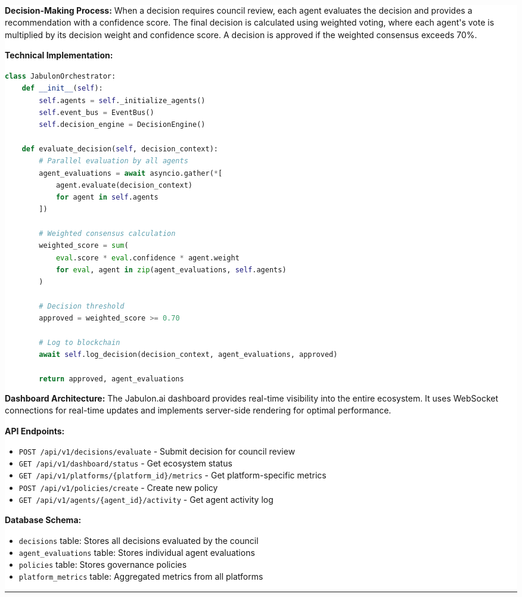 **Decision-Making Process:**
When a decision requires council review, each agent evaluates the decision and provides a recommendation with a confidence score. The final decision is calculated using weighted voting, where each agent's vote is multiplied by its decision weight and confidence score. A decision is approved if the weighted consensus exceeds 70%.

**Technical Implementation:**

```python
class JabulonOrchestrator:
    def __init__(self):
        self.agents = self._initialize_agents()
        self.event_bus = EventBus()
        self.decision_engine = DecisionEngine()
        
    def evaluate_decision(self, decision_context):
        # Parallel evaluation by all agents
        agent_evaluations = await asyncio.gather(*[
            agent.evaluate(decision_context) 
            for agent in self.agents
        ])
        
        # Weighted consensus calculation
        weighted_score = sum(
            eval.score * eval.confidence * agent.weight
            for eval, agent in zip(agent_evaluations, self.agents)
        )
        
        # Decision threshold
        approved = weighted_score >= 0.70
        
        # Log to blockchain
        await self.log_decision(decision_context, agent_evaluations, approved)
        
        return approved, agent_evaluations
```

**Dashboard Architecture:**
The Jabulon.ai dashboard provides real-time visibility into the entire ecosystem. It uses WebSocket connections for real-time updates and implements server-side rendering for optimal performance.

**API Endpoints:**
- `POST /api/v1/decisions/evaluate` - Submit decision for council review
- `GET /api/v1/dashboard/status` - Get ecosystem status
- `GET /api/v1/platforms/{platform_id}/metrics` - Get platform-specific metrics
- `POST /api/v1/policies/create` - Create new policy
- `GET /api/v1/agents/{agent_id}/activity` - Get agent activity log

**Database Schema:**
- `decisions` table: Stores all decisions evaluated by the council
- `agent_evaluations` table: Stores individual agent evaluations
- `policies` table: Stores governance policies
- `platform_metrics` table: Aggregated metrics from all platforms

---